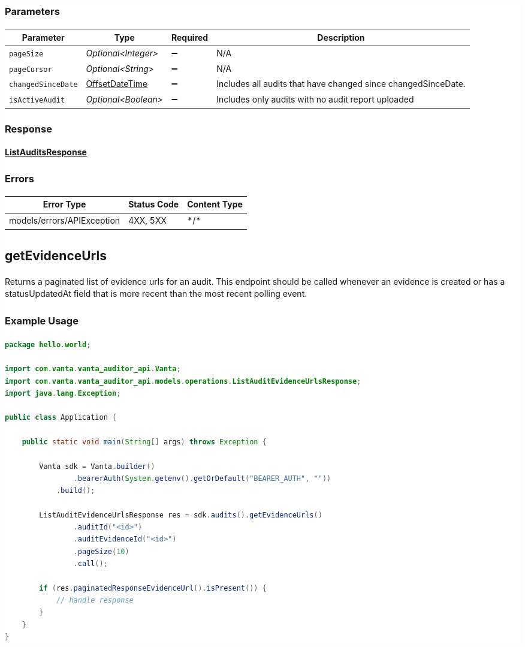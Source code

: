 ### Parameters

| Parameter                                                                                 | Type                                                                                      | Required                                                                                  | Description                                                                               |
| ----------------------------------------------------------------------------------------- | ----------------------------------------------------------------------------------------- | ----------------------------------------------------------------------------------------- | ----------------------------------------------------------------------------------------- |
| `pageSize`                                                                                | *Optional\<Integer>*                                                                      | :heavy_minus_sign:                                                                        | N/A                                                                                       |
| `pageCursor`                                                                              | *Optional\<String>*                                                                       | :heavy_minus_sign:                                                                        | N/A                                                                                       |
| `changedSinceDate`                                                                        | [OffsetDateTime](https://docs.oracle.com/javase/8/docs/api/java/time/OffsetDateTime.html) | :heavy_minus_sign:                                                                        | Includes all audits that have changed since changedSinceDate.                             |
| `isActiveAudit`                                                                           | *Optional\<Boolean>*                                                                      | :heavy_minus_sign:                                                                        | Includes only audits with no audit report uploaded                                        |

### Response

**[ListAuditsResponse](../../models/operations/ListAuditsResponse.md)**

### Errors

| Error Type                 | Status Code                | Content Type               |
| -------------------------- | -------------------------- | -------------------------- |
| models/errors/APIException | 4XX, 5XX                   | \*/\*                      |

## getEvidenceUrls

Returns a paginated list of evidence urls for an audit. This endpoint should be called whenever an
evidence is created or has a statusUpdatedAt field that is more recent than the most recent polling event.

### Example Usage


```java
package hello.world;

import com.vanta.vanta_auditor_api.Vanta;
import com.vanta.vanta_auditor_api.models.operations.ListAuditEvidenceUrlsResponse;
import java.lang.Exception;

public class Application {

    public static void main(String[] args) throws Exception {

        Vanta sdk = Vanta.builder()
                .bearerAuth(System.getenv().getOrDefault("BEARER_AUTH", ""))
            .build();

        ListAuditEvidenceUrlsResponse res = sdk.audits().getEvidenceUrls()
                .auditId("<id>")
                .auditEvidenceId("<id>")
                .pageSize(10)
                .call();

        if (res.paginatedResponseEvidenceUrl().isPresent()) {
            // handle response
        }
    }
}
```
